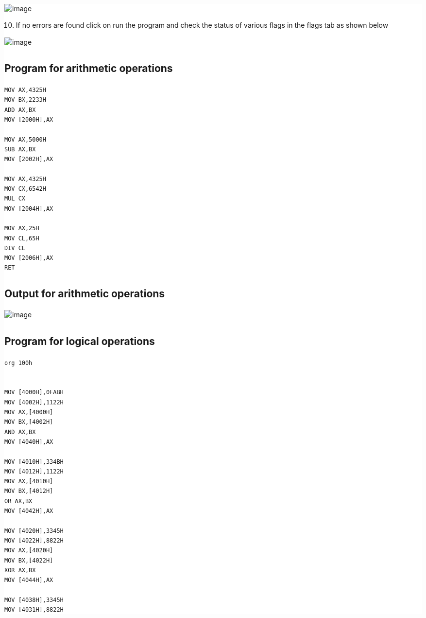 ![image](https://user-images.githubusercontent.com/36288975/189273273-9bb36ec1-e2e8-4892-8d35-37707332bfdc.png)

10.	If no errors are found click on run the program and check the status of various flags in the flags tab as shown below 

![image](https://user-images.githubusercontent.com/36288975/189273277-113a2a33-4a40-4ff8-95a5-ecd3a1f504fe.png)

## Program for arithmetic  operations
```
MOV AX,4325H
MOV BX,2233H
ADD AX,BX  
MOV [2000H],AX 
     
MOV AX,5000H
SUB AX,BX
MOV [2002H],AX 

MOV AX,4325H   
MOV CX,6542H
MUL CX
MOV [2004H],AX 

MOV AX,25H
MOV CL,65H
DIV CL
MOV [2006H],AX
RET

```
## Output for arithmetic  operations
<img width="1919" height="1138" alt="image" src="https://github.com/user-attachments/assets/3602044d-ac1b-4032-b007-7d1ba67fa641" />

## Program for logical operations
```
org 100h        


MOV [4000H],0FABH
MOV [4002H],1122H
MOV AX,[4000H]
MOV BX,[4002H]
AND AX,BX
MOV [4040H],AX

MOV [4010H],334BH
MOV [4012H],1122H
MOV AX,[4010H]
MOV BX,[4012H]
OR AX,BX
MOV [4042H],AX 

MOV [4020H],3345H
MOV [4022H],8822H
MOV AX,[4020H]  
MOV BX,[4022H]
XOR AX,BX
MOV [4044H],AX

MOV [4038H],3345H
MOV [4031H],8822H
```